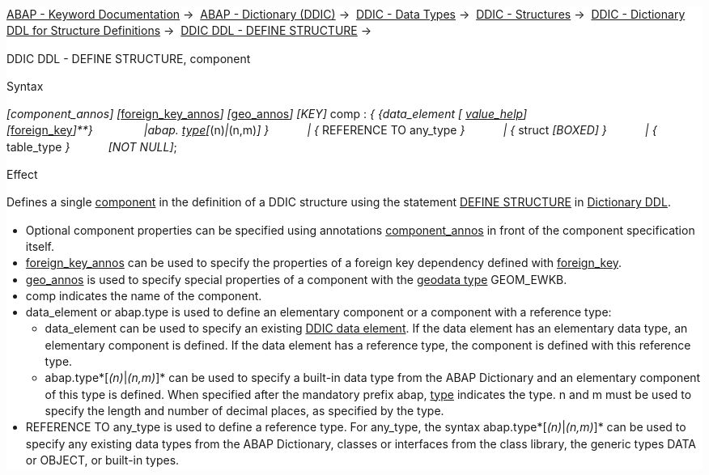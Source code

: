 [ABAP - Keyword Documentation](https://help.sap.com/doc/abapdocu_756_index_htm/7.56/en-US/abenabap.htm) →  [ABAP - Dictionary (DDIC)](https://help.sap.com/doc/abapdocu_756_index_htm/7.56/en-US/abenabap_dictionary.htm) →  [DDIC - Data Types](https://help.sap.com/doc/abapdocu_756_index_htm/7.56/en-US/abenddic_data_types.htm) →  [DDIC - Structures](https://help.sap.com/doc/abapdocu_756_index_htm/7.56/en-US/abenddic_structures.htm) →  [DDIC - Dictionary DDL for Structure Definitions](https://help.sap.com/doc/abapdocu_756_index_htm/7.56/en-US/abenddic_define_structure.htm) →  [DDIC DDL - DEFINE STRUCTURE](https://help.sap.com/doc/abapdocu_756_index_htm/7.56/en-US/abenddicddl_define_structure.htm) → 

DDIC DDL - DEFINE STRUCTURE, component

Syntax

*\[*component\_annos*\]*
*\[*[foreign\_key\_annos](https://help.sap.com/doc/abapdocu_756_index_htm/7.56/en-US/abenddicddl_define_table_fkprps.htm)*\]*
*\[*[geo\_annos](https://help.sap.com/doc/abapdocu_756_index_htm/7.56/en-US/abenddicddl_define_table_srprps.htm)*\]*
*\[*KEY*\]* comp : *{* *{*data\_element *\[* [value\_help](https://help.sap.com/doc/abapdocu_756_index_htm/7.56/en-US/abenddicddl_define_struct_valuhelp.htm)*\]*
                             *\[*[foreign\_key](https://help.sap.com/doc/abapdocu_756_index_htm/7.56/en-US/abenddicddl_define_table_forkey.htm)*\]**}*
               *|*abap. [type](https://help.sap.com/doc/abapdocu_756_index_htm/7.56/en-US/abenddic_builtin_types.htm)*\[*(n)*|*(n,m)*\]* *}*
           *|* *{* REFERENCE TO any\_type *}*
           *|* *{* struct *\[*BOXED*\]* *}*
           *|* *{* table\_type *}*
           *\[*NOT NULL*\]*;

Effect

Defines a single [component](https://help.sap.com/doc/abapdocu_756_index_htm/7.56/en-US/abenddic_structures_tech.htm) in the definition of a DDIC structure using the statement [DEFINE STRUCTURE](https://help.sap.com/doc/abapdocu_756_index_htm/7.56/en-US/abenddicddl_define_structure.htm) in [Dictionary DDL](https://help.sap.com/doc/abapdocu_756_index_htm/7.56/en-US/abendictionary_ddl_glosry.htm "Glossary Entry").

-   Optional component properties can be specified using annotations [component\_annos](https://help.sap.com/doc/abapdocu_756_index_htm/7.56/en-US/abenddicddl_define_struct_cmpprps.htm) in front of the component specification itself.
-   [foreign\_key\_annos](https://help.sap.com/doc/abapdocu_756_index_htm/7.56/en-US/abenddicddl_define_table_fkprps.htm) can be used to specify the properties of a foreign key dependency defined with [foreign\_key](https://help.sap.com/doc/abapdocu_756_index_htm/7.56/en-US/abenddicddl_define_table_forkey.htm).
-   [geo\_annos](https://help.sap.com/doc/abapdocu_756_index_htm/7.56/en-US/abenddicddl_define_table_srprps.htm) is used to specify special properties of a component with the [geodata type](https://help.sap.com/doc/abapdocu_756_index_htm/7.56/en-US/abengeo_data_type_glosry.htm "Glossary Entry") GEOM\_EWKB.
-   comp indicates the name of the component.
-   data\_element or abap.type is used to define an elementary component or a component with a reference type:
    -   data\_element can be used to specify an existing [DDIC data element](https://help.sap.com/doc/abapdocu_756_index_htm/7.56/en-US/abendata_element_glosry.htm "Glossary Entry"). If the data element has an elementary data type, an elementary component is defined. If the data element has a reference type, the component is defined with this reference type.
    -   abap.type*\[*(n)*|*(n,m)*\]* can be used to specify a built-in data type from the ABAP Dictionary and an elementary component of this type is defined. When specified after the mandatory prefix abap, [type](https://help.sap.com/doc/abapdocu_756_index_htm/7.56/en-US/abenddic_builtin_types.htm) indicates the type. n and m must be used to specify the length and number of decimal places, as specified by the type.
-   REFERENCE TO any\_type is used to define a reference type. For any\_type, the syntax abap.type*\[*(n)*|*(n,m)*\]* can be used to specify any existing data types from the ABAP Dictionary, classes or interfaces from the class library, the generic types DATA or OBJECT, or built-in types.